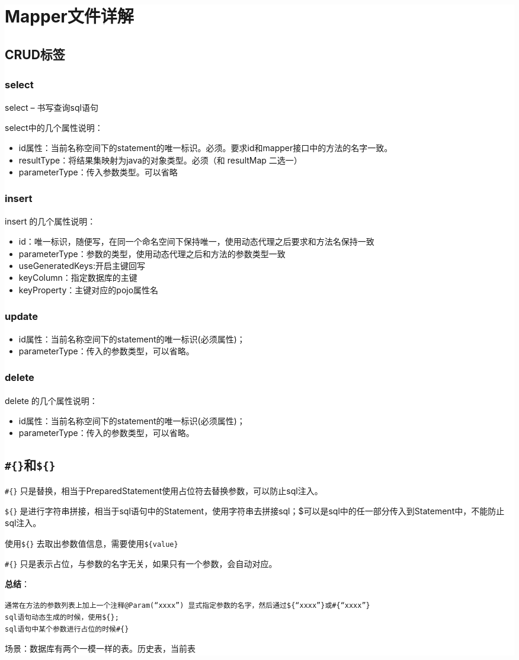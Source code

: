 # Mapper文件详解

## CRUD标签

### select
select – 书写查询sql语句

select中的几个属性说明：

* id属性：当前名称空间下的statement的唯一标识。必须。要求id和mapper接口中的方法的名字一致。    
* resultType：将结果集映射为java的对象类型。必须（和 resultMap 二选一）    
* parameterType：传入参数类型。可以省略   

### insert
insert 的几个属性说明：

* id：唯一标识，随便写，在同一个命名空间下保持唯一，使用动态代理之后要求和方法名保持一致    
* parameterType：参数的类型，使用动态代理之后和方法的参数类型一致    
* useGeneratedKeys:开启主键回写    
* keyColumn：指定数据库的主键    
* keyProperty：主键对应的pojo属性名   


### update

* id属性：当前名称空间下的statement的唯一标识(必须属性)；    
* parameterType：传入的参数类型，可以省略。   


### delete
delete 的几个属性说明：

* id属性：当前名称空间下的statement的唯一标识(必须属性)；    
* parameterType：传入的参数类型，可以省略。  

## `#{}`和`${}`
`#{}` 只是替换，相当于PreparedStatement使用占位符去替换参数，可以防止sql注入。

`${}` 是进行字符串拼接，相当于sql语句中的Statement，使用字符串去拼接sql；$可以是sql中的任一部分传入到Statement中，不能防止sql注入。

使用`${}` 去取出参数值信息，需要使用`${value}`

`#{}` 只是表示占位，与参数的名字无关，如果只有一个参数，会自动对应。


**总结**：
```
通常在方法的参数列表上加上一个注释@Param(“xxxx”) 显式指定参数的名字，然后通过${“xxxx”}或#{“xxxx”}
sql语句动态生成的时候，使用${};
sql语句中某个参数进行占位的时候#{}
```


场景：数据库有两个一模一样的表。历史表，当前表
